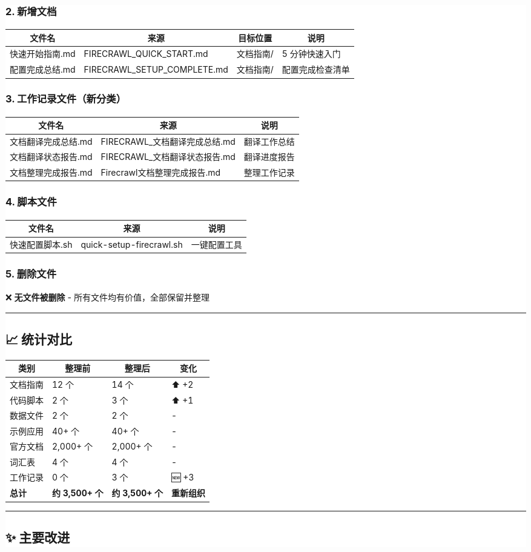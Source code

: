 ### 2. 新增文档

| 文件名          | 来源                        | 目标位置  | 说明             |
| --------------- | --------------------------- | --------- | ---------------- |
| 快速开始指南.md | FIRECRAWL_QUICK_START.md    | 文档指南/ | 5 分钟快速入门   |
| 配置完成总结.md | FIRECRAWL_SETUP_COMPLETE.md | 文档指南/ | 配置完成检查清单 |

### 3. 工作记录文件（新分类）

| 文件名              | 来源                           | 说明         |
| ------------------- | ------------------------------ | ------------ |
| 文档翻译完成总结.md | FIRECRAWL\_文档翻译完成总结.md | 翻译工作总结 |
| 文档翻译状态报告.md | FIRECRAWL\_文档翻译状态报告.md | 翻译进度报告 |
| 文档整理完成报告.md | Firecrawl文档整理完成报告.md   | 整理工作记录 |

### 4. 脚本文件

| 文件名          | 来源                     | 说明         |
| --------------- | ------------------------ | ------------ |
| 快速配置脚本.sh | quick-setup-firecrawl.sh | 一键配置工具 |

### 5. 删除文件

❌ **无文件被删除** - 所有文件均有价值，全部保留并整理

---

## 📈 统计对比

| 类别     | 整理前           | 整理后           | 变化         |
| -------- | ---------------- | ---------------- | ------------ |
| 文档指南 | 12 个            | 14 个            | ⬆️ +2        |
| 代码脚本 | 2 个             | 3 个             | ⬆️ +1        |
| 数据文件 | 2 个             | 2 个             | -            |
| 示例应用 | 40+ 个           | 40+ 个           | -            |
| 官方文档 | 2,000+ 个        | 2,000+ 个        | -            |
| 词汇表   | 4 个             | 4 个             | -            |
| 工作记录 | 0 个             | 3 个             | 🆕 +3        |
| **总计** | **约 3,500+ 个** | **约 3,500+ 个** | **重新组织** |

---

## ✨ 主要改进
